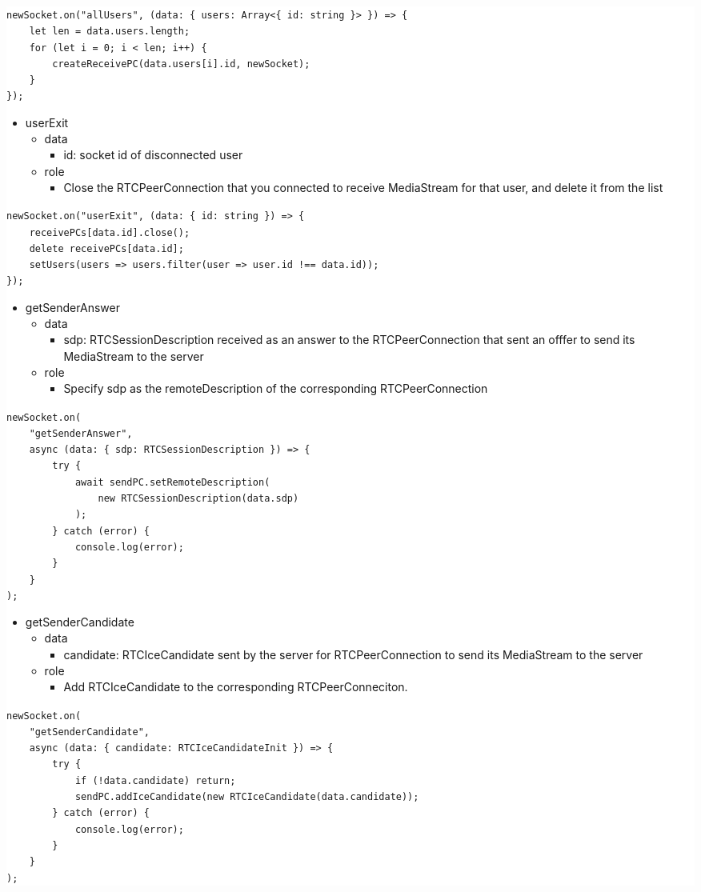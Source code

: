 ```tsx
newSocket.on("allUsers", (data: { users: Array<{ id: string }> }) => {
    let len = data.users.length;
    for (let i = 0; i < len; i++) {
        createReceivePC(data.users[i].id, newSocket);
    }
});
```

-   userExit
    -   data
        -   id: socket id of disconnected user
    -   role
        -   Close the RTCPeerConnection that you connected to receive MediaStream for that user, and delete it from the list

```tsx
newSocket.on("userExit", (data: { id: string }) => {
    receivePCs[data.id].close();
    delete receivePCs[data.id];
    setUsers(users => users.filter(user => user.id !== data.id));
});
```

-   getSenderAnswer
    -   data
        -   sdp: RTCSessionDescription received as an answer to the RTCPeerConnection that sent an offfer to send its MediaStream to the server
    -   role
        -   Specify sdp as the remoteDescription of the corresponding RTCPeerConnection

```tsx
newSocket.on(
    "getSenderAnswer",
    async (data: { sdp: RTCSessionDescription }) => {
        try {
            await sendPC.setRemoteDescription(
                new RTCSessionDescription(data.sdp)
            );
        } catch (error) {
            console.log(error);
        }
    }
);
```

-   getSenderCandidate
    -   data
        -   candidate: RTCIceCandidate sent by the server for RTCPeerConnection to send its MediaStream to the server
    -   role
        -   Add RTCIceCandidate to the corresponding RTCPeerConneciton.

```tsx
newSocket.on(
    "getSenderCandidate",
    async (data: { candidate: RTCIceCandidateInit }) => {
        try {
            if (!data.candidate) return;
            sendPC.addIceCandidate(new RTCIceCandidate(data.candidate));
        } catch (error) {
            console.log(error);
        }
    }
);
```
